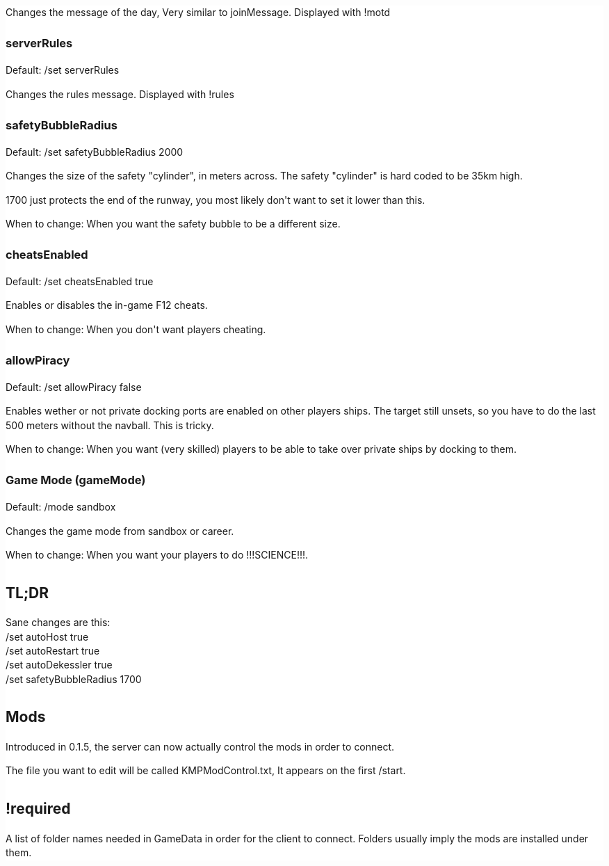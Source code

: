 Changes the message of the day, Very similar to joinMessage. Displayed with !motd  
  
### serverRules ###  
Default: /set serverRules  
  
Changes the rules message. Displayed with !rules  
  
### safetyBubbleRadius ###  
Default: /set safetyBubbleRadius 2000  
  
Changes the size of the safety "cylinder", in meters across. The safety "cylinder" is hard coded to be 35km high.  
  
1700 just protects the end of the runway, you most likely don't want to set it lower than this.  
  
When to change: When you want the safety bubble to be a different size.  
  
### cheatsEnabled ###  
Default: /set cheatsEnabled true  
  
Enables or disables the in-game F12 cheats.  
  
When to change: When you don't want players cheating.  
  
### allowPiracy ###  
Default: /set allowPiracy false  
  
Enables wether or not private docking ports are enabled on other players ships. The target still unsets, so you have to do the last 500 meters without the navball. This is tricky.  
  
When to change: When you want (very skilled) players to be able to take over private ships by docking to them.  
  
### Game Mode (gameMode) ###  
Default: /mode sandbox  
  
Changes the game mode from sandbox or career.  
  
When to change: When you want your players to do !!!SCIENCE!!!.  
  
## TL;DR ##  
Sane changes are this:  
/set autoHost true  
/set autoRestart true  
/set autoDekessler true  
/set safetyBubbleRadius 1700  
  
Mods  
----  
  
Introduced in 0.1.5, the server can now actually control the mods in order to connect.  
  
The file you want to edit will be called KMPModControl.txt, It appears on the first /start.  
  
## !required ##  
A list of folder names needed in GameData in order for the client to connect. Folders usually imply the mods are installed under them.  
  